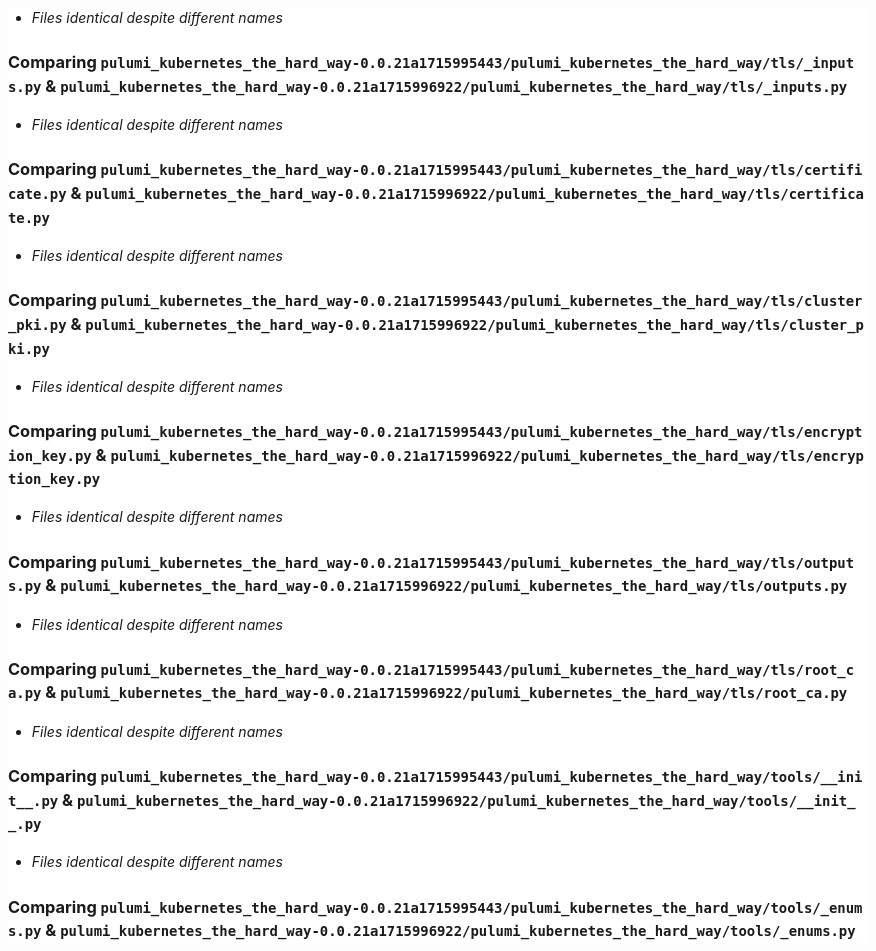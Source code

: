 * *Files identical despite different names*

### Comparing `pulumi_kubernetes_the_hard_way-0.0.21a1715995443/pulumi_kubernetes_the_hard_way/tls/_inputs.py` & `pulumi_kubernetes_the_hard_way-0.0.21a1715996922/pulumi_kubernetes_the_hard_way/tls/_inputs.py`

 * *Files identical despite different names*

### Comparing `pulumi_kubernetes_the_hard_way-0.0.21a1715995443/pulumi_kubernetes_the_hard_way/tls/certificate.py` & `pulumi_kubernetes_the_hard_way-0.0.21a1715996922/pulumi_kubernetes_the_hard_way/tls/certificate.py`

 * *Files identical despite different names*

### Comparing `pulumi_kubernetes_the_hard_way-0.0.21a1715995443/pulumi_kubernetes_the_hard_way/tls/cluster_pki.py` & `pulumi_kubernetes_the_hard_way-0.0.21a1715996922/pulumi_kubernetes_the_hard_way/tls/cluster_pki.py`

 * *Files identical despite different names*

### Comparing `pulumi_kubernetes_the_hard_way-0.0.21a1715995443/pulumi_kubernetes_the_hard_way/tls/encryption_key.py` & `pulumi_kubernetes_the_hard_way-0.0.21a1715996922/pulumi_kubernetes_the_hard_way/tls/encryption_key.py`

 * *Files identical despite different names*

### Comparing `pulumi_kubernetes_the_hard_way-0.0.21a1715995443/pulumi_kubernetes_the_hard_way/tls/outputs.py` & `pulumi_kubernetes_the_hard_way-0.0.21a1715996922/pulumi_kubernetes_the_hard_way/tls/outputs.py`

 * *Files identical despite different names*

### Comparing `pulumi_kubernetes_the_hard_way-0.0.21a1715995443/pulumi_kubernetes_the_hard_way/tls/root_ca.py` & `pulumi_kubernetes_the_hard_way-0.0.21a1715996922/pulumi_kubernetes_the_hard_way/tls/root_ca.py`

 * *Files identical despite different names*

### Comparing `pulumi_kubernetes_the_hard_way-0.0.21a1715995443/pulumi_kubernetes_the_hard_way/tools/__init__.py` & `pulumi_kubernetes_the_hard_way-0.0.21a1715996922/pulumi_kubernetes_the_hard_way/tools/__init__.py`

 * *Files identical despite different names*

### Comparing `pulumi_kubernetes_the_hard_way-0.0.21a1715995443/pulumi_kubernetes_the_hard_way/tools/_enums.py` & `pulumi_kubernetes_the_hard_way-0.0.21a1715996922/pulumi_kubernetes_the_hard_way/tools/_enums.py`
